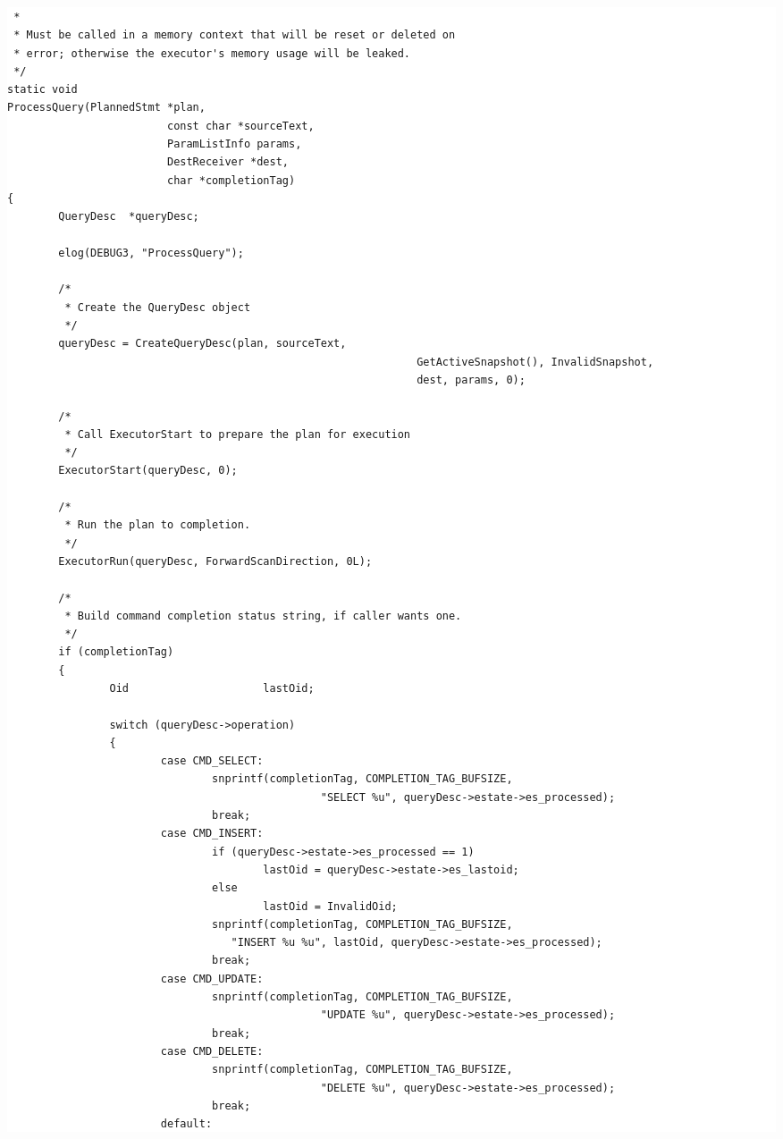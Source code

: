 ```  
 *  
 * Must be called in a memory context that will be reset or deleted on  
 * error; otherwise the executor's memory usage will be leaked.  
 */  
static void  
ProcessQuery(PlannedStmt *plan,  
                         const char *sourceText,  
                         ParamListInfo params,  
                         DestReceiver *dest,  
                         char *completionTag)  
{  
        QueryDesc  *queryDesc;  
  
        elog(DEBUG3, "ProcessQuery");  
  
        /*  
         * Create the QueryDesc object  
         */  
        queryDesc = CreateQueryDesc(plan, sourceText,  
                                                                GetActiveSnapshot(), InvalidSnapshot,  
                                                                dest, params, 0);  
  
        /*  
         * Call ExecutorStart to prepare the plan for execution  
         */  
        ExecutorStart(queryDesc, 0);  
  
        /*  
         * Run the plan to completion.  
         */  
        ExecutorRun(queryDesc, ForwardScanDirection, 0L);  
  
        /*  
         * Build command completion status string, if caller wants one.  
         */  
        if (completionTag)  
        {  
                Oid                     lastOid;  
  
                switch (queryDesc->operation)  
                {  
                        case CMD_SELECT:  
                                snprintf(completionTag, COMPLETION_TAG_BUFSIZE,  
                                                 "SELECT %u", queryDesc->estate->es_processed);  
                                break;  
                        case CMD_INSERT:  
                                if (queryDesc->estate->es_processed == 1)  
                                        lastOid = queryDesc->estate->es_lastoid;  
                                else  
                                        lastOid = InvalidOid;  
                                snprintf(completionTag, COMPLETION_TAG_BUFSIZE,  
                                   "INSERT %u %u", lastOid, queryDesc->estate->es_processed);  
                                break;  
                        case CMD_UPDATE:  
                                snprintf(completionTag, COMPLETION_TAG_BUFSIZE,  
                                                 "UPDATE %u", queryDesc->estate->es_processed);  
                                break;  
                        case CMD_DELETE:  
                                snprintf(completionTag, COMPLETION_TAG_BUFSIZE,  
                                                 "DELETE %u", queryDesc->estate->es_processed);  
                                break;  
                        default:  
```